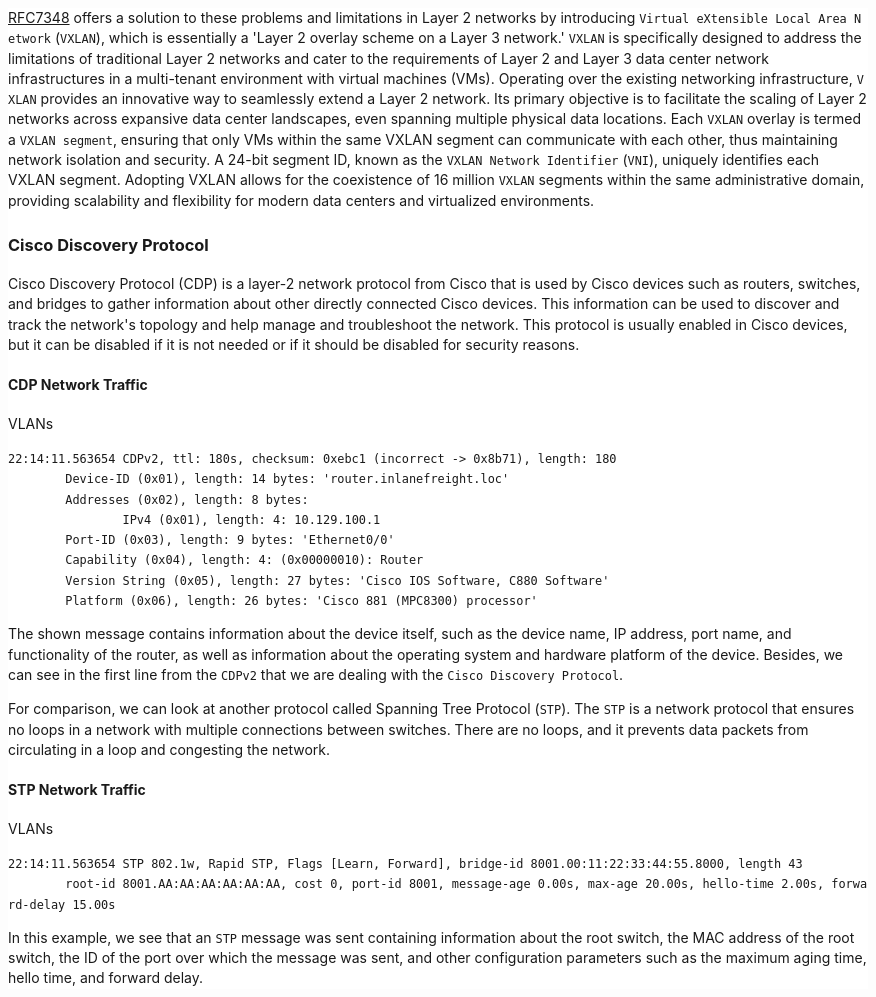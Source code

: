 [RFC7348](https://datatracker.ietf.org/doc/html/rfc7348) offers a solution to these problems and limitations in Layer 2 networks by introducing `Virtual eXtensible Local Area Network` (`VXLAN`), which is essentially a 'Layer 2 overlay scheme on a Layer 3 network.' `VXLAN` is specifically designed to address the limitations of traditional Layer 2 networks and cater to the requirements of Layer 2 and Layer 3 data center network infrastructures in a multi-tenant environment with virtual machines (VMs). Operating over the existing networking infrastructure, `VXLAN` provides an innovative way to seamlessly extend a Layer 2 network. Its primary objective is to facilitate the scaling of Layer 2 networks across expansive data center landscapes, even spanning multiple physical data locations. Each `VXLAN` overlay is termed a `VXLAN segment`, ensuring that only VMs within the same VXLAN segment can communicate with each other, thus maintaining network isolation and security. A 24-bit segment ID, known as the `VXLAN Network Identifier` (`VNI`), uniquely identifies each VXLAN segment. Adopting VXLAN allows for the coexistence of 16 million `VXLAN` segments within the same administrative domain, providing scalability and flexibility for modern data centers and virtualized environments.

### Cisco Discovery Protocol

Cisco Discovery Protocol (CDP) is a layer-2 network protocol from Cisco that is used by Cisco devices such as routers, switches, and bridges to gather information about other directly connected Cisco devices. This information can be used to discover and track the network's topology and help manage and troubleshoot the network. This protocol is usually enabled in Cisco devices, but it can be disabled if it is not needed or if it should be disabled for security reasons.

#### CDP Network Traffic

VLANs

```shell-session
22:14:11.563654 CDPv2, ttl: 180s, checksum: 0xebc1 (incorrect -> 0x8b71), length: 180
        Device-ID (0x01), length: 14 bytes: 'router.inlanefreight.loc'
        Addresses (0x02), length: 8 bytes:
                IPv4 (0x01), length: 4: 10.129.100.1
        Port-ID (0x03), length: 9 bytes: 'Ethernet0/0'
        Capability (0x04), length: 4: (0x00000010): Router
        Version String (0x05), length: 27 bytes: 'Cisco IOS Software, C880 Software'
        Platform (0x06), length: 26 bytes: 'Cisco 881 (MPC8300) processor'
```

The shown message contains information about the device itself, such as the device name, IP address, port name, and functionality of the router, as well as information about the operating system and hardware platform of the device. Besides, we can see in the first line from the `CDPv2` that we are dealing with the `Cisco Discovery Protocol`.

For comparison, we can look at another protocol called Spanning Tree Protocol (`STP`). The `STP` is a network protocol that ensures no loops in a network with multiple connections between switches. There are no loops, and it prevents data packets from circulating in a loop and congesting the network.

#### STP Network Traffic

VLANs

```shell-session
22:14:11.563654 STP 802.1w, Rapid STP, Flags [Learn, Forward], bridge-id 8001.00:11:22:33:44:55.8000, length 43
        root-id 8001.AA:AA:AA:AA:AA:AA, cost 0, port-id 8001, message-age 0.00s, max-age 20.00s, hello-time 2.00s, forward-delay 15.00s
```

In this example, we see that an `STP` message was sent containing information about the root switch, the MAC address of the root switch, the ID of the port over which the message was sent, and other configuration parameters such as the maximum aging time, hello time, and forward delay.
